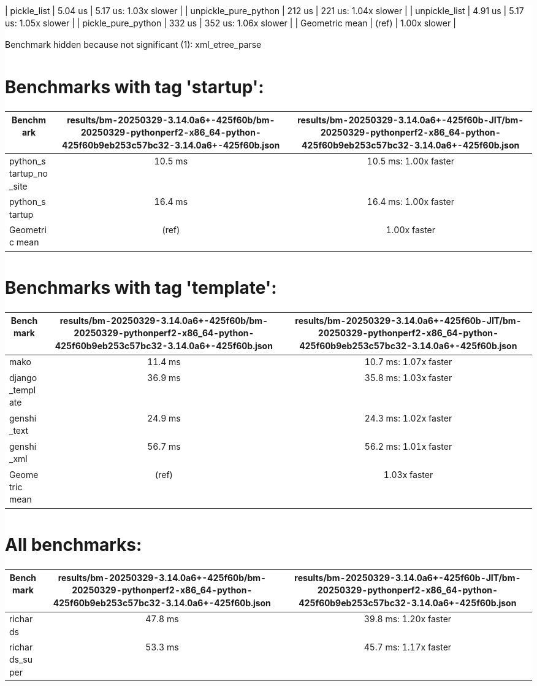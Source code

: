 | pickle_list          | 5.04 us                                                                                                                 | 5.17 us: 1.03x slower                                                                                                       |
| unpickle_pure_python | 212 us                                                                                                                  | 221 us: 1.04x slower                                                                                                        |
| unpickle_list        | 4.91 us                                                                                                                 | 5.17 us: 1.05x slower                                                                                                       |
| pickle_pure_python   | 332 us                                                                                                                  | 352 us: 1.06x slower                                                                                                        |
| Geometric mean       | (ref)                                                                                                                   | 1.00x slower                                                                                                                |

Benchmark hidden because not significant (1): xml_etree_parse

Benchmarks with tag 'startup':
==============================

| Benchmark              | results/bm-20250329-3.14.0a6+-425f60b/bm-20250329-pythonperf2-x86_64-python-425f60b9eb253c57bc32-3.14.0a6+-425f60b.json | results/bm-20250329-3.14.0a6+-425f60b-JIT/bm-20250329-pythonperf2-x86_64-python-425f60b9eb253c57bc32-3.14.0a6+-425f60b.json |
|------------------------|:-----------------------------------------------------------------------------------------------------------------------:|:---------------------------------------------------------------------------------------------------------------------------:|
| python_startup_no_site | 10.5 ms                                                                                                                 | 10.5 ms: 1.00x faster                                                                                                       |
| python_startup         | 16.4 ms                                                                                                                 | 16.4 ms: 1.00x faster                                                                                                       |
| Geometric mean         | (ref)                                                                                                                   | 1.00x faster                                                                                                                |

Benchmarks with tag 'template':
===============================

| Benchmark       | results/bm-20250329-3.14.0a6+-425f60b/bm-20250329-pythonperf2-x86_64-python-425f60b9eb253c57bc32-3.14.0a6+-425f60b.json | results/bm-20250329-3.14.0a6+-425f60b-JIT/bm-20250329-pythonperf2-x86_64-python-425f60b9eb253c57bc32-3.14.0a6+-425f60b.json |
|-----------------|:-----------------------------------------------------------------------------------------------------------------------:|:---------------------------------------------------------------------------------------------------------------------------:|
| mako            | 11.4 ms                                                                                                                 | 10.7 ms: 1.07x faster                                                                                                       |
| django_template | 36.9 ms                                                                                                                 | 35.8 ms: 1.03x faster                                                                                                       |
| genshi_text     | 24.9 ms                                                                                                                 | 24.3 ms: 1.02x faster                                                                                                       |
| genshi_xml      | 56.7 ms                                                                                                                 | 56.2 ms: 1.01x faster                                                                                                       |
| Geometric mean  | (ref)                                                                                                                   | 1.03x faster                                                                                                                |

All benchmarks:
===============

| Benchmark                  | results/bm-20250329-3.14.0a6+-425f60b/bm-20250329-pythonperf2-x86_64-python-425f60b9eb253c57bc32-3.14.0a6+-425f60b.json | results/bm-20250329-3.14.0a6+-425f60b-JIT/bm-20250329-pythonperf2-x86_64-python-425f60b9eb253c57bc32-3.14.0a6+-425f60b.json |
|----------------------------|:-----------------------------------------------------------------------------------------------------------------------:|:---------------------------------------------------------------------------------------------------------------------------:|
| richards                   | 47.8 ms                                                                                                                 | 39.8 ms: 1.20x faster                                                                                                       |
| richards_super             | 53.3 ms                                                                                                                 | 45.7 ms: 1.17x faster                                                                                                       |